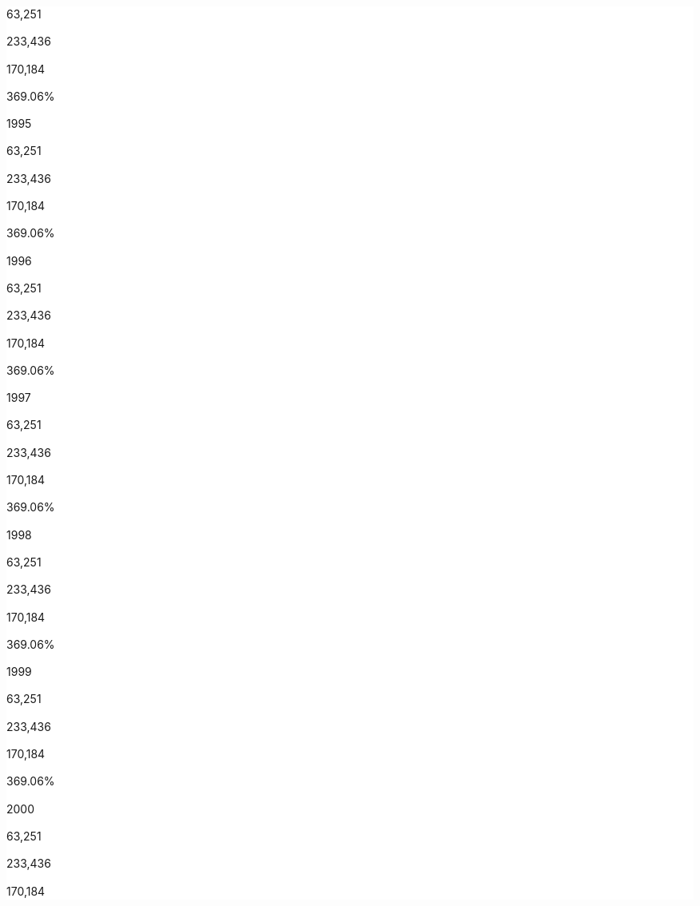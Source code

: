 63,251

233,436

170,184

369.06%

1995

63,251

233,436

170,184

369.06%

1996

63,251

233,436

170,184

369.06%

1997

63,251

233,436

170,184

369.06%

1998

63,251

233,436

170,184

369.06%

1999

63,251

233,436

170,184

369.06%

2000

63,251

233,436

170,184
